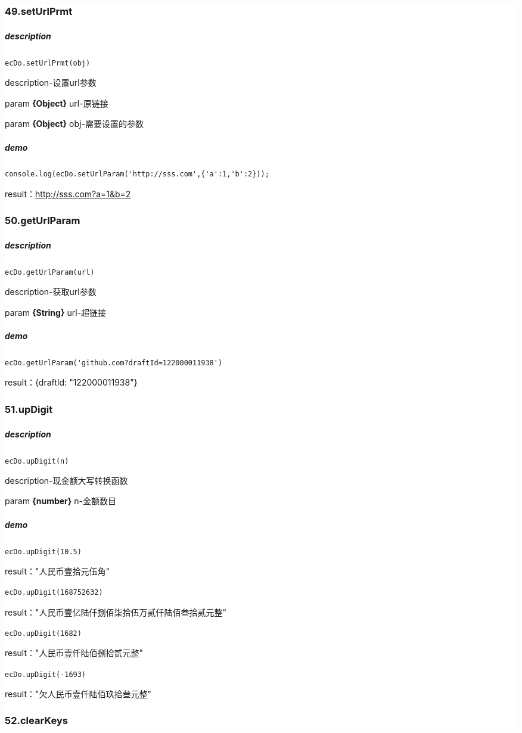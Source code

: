 ### 49.setUrlPrmt

##### description

    ecDo.setUrlPrmt(obj)

description-设置url参数

param **{Object}** url-原链接

param **{Object}** obj-需要设置的参数

##### demo

    console.log(ecDo.setUrlParam('http://sss.com',{'a':1,'b':2}));
result：http://sss.com?a=1&b=2

### 50.getUrlParam

##### description

    ecDo.getUrlParam(url)

description-获取url参数

param **{String}** url-超链接

##### demo

    ecDo.getUrlParam('github.com?draftId=122000011938')
result：{draftId: "122000011938"}

### 51.upDigit

##### description

    ecDo.upDigit(n)

description-现金额大写转换函数

param **{number}** n-金额数目

##### demo

    ecDo.upDigit(10.5)
result："人民币壹拾元伍角"

    ecDo.upDigit(168752632)
result："人民币壹亿陆仟捌佰柒拾伍万贰仟陆佰叁拾贰元整"

    ecDo.upDigit(1682)
result："人民币壹仟陆佰捌拾贰元整"

    ecDo.upDigit(-1693)
result："欠人民币壹仟陆佰玖拾叁元整"

### 52.clearKeys
